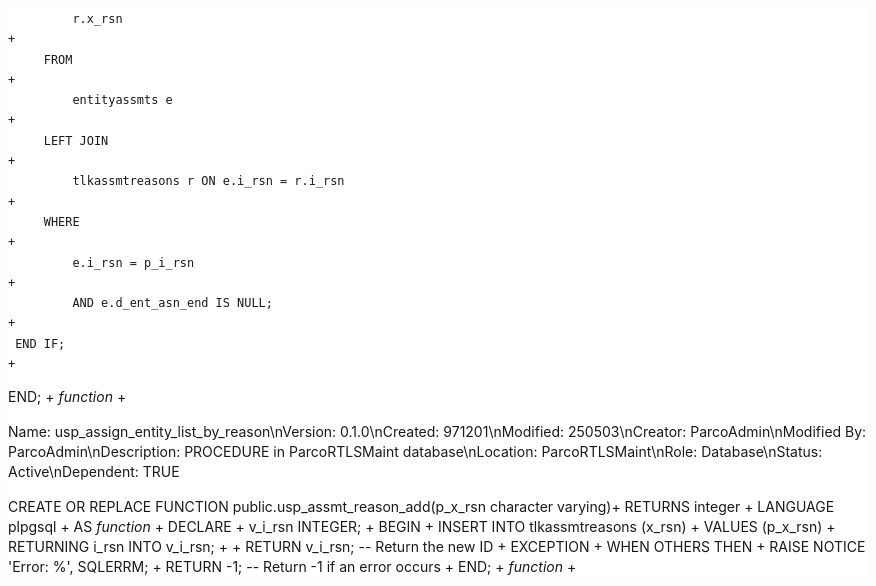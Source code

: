              r.x_rsn                                                                                                                                                                                                    +
         FROM                                                                                                                                                                                                           +
             entityassmts e                                                                                                                                                                                             +
         LEFT JOIN                                                                                                                                                                                                      +
             tlkassmtreasons r ON e.i_rsn = r.i_rsn                                                                                                                                                                     +
         WHERE                                                                                                                                                                                                          +
             e.i_rsn = p_i_rsn                                                                                                                                                                                          +
             AND e.d_ent_asn_end IS NULL;                                                                                                                                                                               +
     END IF;                                                                                                                                                                                                            +
 END;                                                                                                                                                                                                                   +
 $function$                                                                                                                                                                                                             +
 

Name: usp_assign_entity_list_by_reason\nVersion: 0.1.0\nCreated: 971201\nModified: 250503\nCreator: ParcoAdmin\nModified By: ParcoAdmin\nDescription: PROCEDURE in ParcoRTLSMaint database\nLocation: ParcoRTLSMaint\nRole: Database\nStatus: Active\nDependent: TRUE

 CREATE OR REPLACE FUNCTION public.usp_assmt_reason_add(p_x_rsn character varying)+
  RETURNS integer                                                                 +
  LANGUAGE plpgsql                                                                +
 AS $function$                                                                    +
 DECLARE                                                                          +
     v_i_rsn INTEGER;                                                             +
 BEGIN                                                                            +
     INSERT INTO tlkassmtreasons (x_rsn)                                          +
     VALUES (p_x_rsn)                                                             +
     RETURNING i_rsn INTO v_i_rsn;                                                +
                                                                                  +
     RETURN v_i_rsn;  -- Return the new ID                                        +
 EXCEPTION                                                                        +
     WHEN OTHERS THEN                                                             +
         RAISE NOTICE 'Error: %', SQLERRM;                                        +
         RETURN -1;  -- Return -1 if an error occurs                              +
 END;                                                                             +
 $function$                                                                       +
 